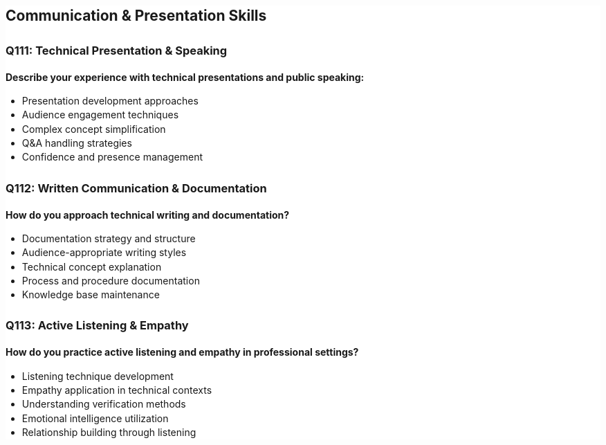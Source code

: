 ## Communication & Presentation Skills

### Q111: Technical Presentation & Speaking
**Describe your experience with technical presentations and public speaking:**
- Presentation development approaches
- Audience engagement techniques
- Complex concept simplification
- Q&A handling strategies
- Confidence and presence management

### Q112: Written Communication & Documentation
**How do you approach technical writing and documentation?**
- Documentation strategy and structure
- Audience-appropriate writing styles
- Technical concept explanation
- Process and procedure documentation
- Knowledge base maintenance

### Q113: Active Listening & Empathy
**How do you practice active listening and empathy in professional settings?**
- Listening technique development
- Empathy application in technical contexts
- Understanding verification methods
- Emotional intelligence utilization
- Relationship building through listening